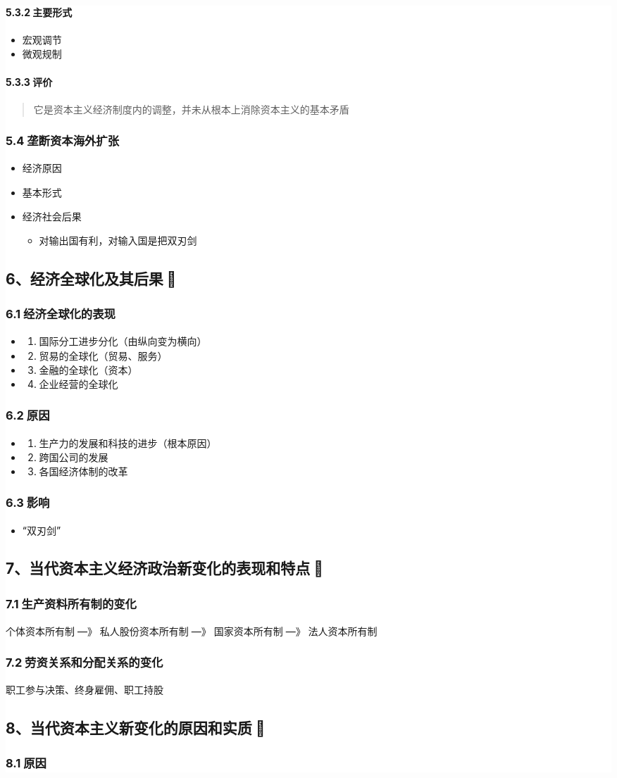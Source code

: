 #### 5.3.2 主要形式

- 宏观调节
- 微观规制

#### 5.3.3 评价

> 它是资本主义经济制度内的调整，并未从根本上消除资本主义的基本矛盾

### 5.4 垄断资本海外扩张

- 经济原因
- 基本形式
- 经济社会后果

  - 对输出国有利，对输入国是把双刃剑

## 6、经济全球化及其后果 💛

### 6.1 经济全球化的表现

- 1. 国际分工进步分化（由纵向变为横向）
- 2. 贸易的全球化（贸易、服务）
- 3. 金融的全球化（资本）
- 4. 企业经营的全球化

### 6.2 原因

- 1. 生产力的发展和科技的进步（根本原因）
- 2. 跨国公司的发展
- 3. 各国经济体制的改革

### 6.3 影响

- “双刃剑”



## 7、当代资本主义经济政治新变化的表现和特点 💛

### 7.1 生产资料所有制的变化

个体资本所有制 —》 私人股份资本所有制 —》 国家资本所有制 —》 法人资本所有制

### 7.2 劳资关系和分配关系的变化

职工参与决策、终身雇佣、职工持股



## 8、当代资本主义新变化的原因和实质 💛

### 8.1 原因
